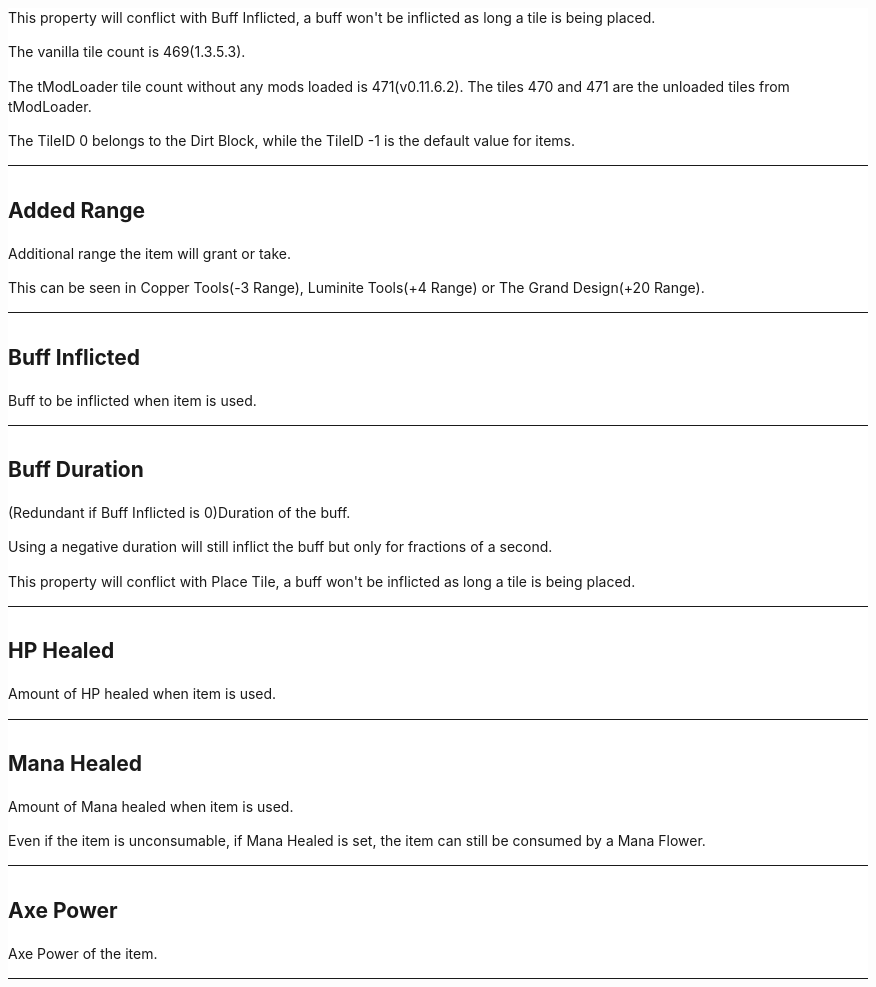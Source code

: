 This property will conflict with Buff Inflicted, a buff won't be inflicted as long a tile is being placed.

The vanilla tile count is 469(1.3.5.3).

The tModLoader tile count without any mods loaded is 471(v0.11.6.2). The tiles 470 and 471 are the unloaded tiles from tModLoader.

The TileID 0 belongs to the Dirt Block, while the TileID -1 is the default value for items.

---

## Added Range
Additional range the item will grant or take.

This can be seen in Copper Tools(-3 Range), Luminite Tools(+4 Range) or The Grand Design(+20 Range).

---

## Buff Inflicted
Buff to be inflicted when item is used.

---

## Buff Duration
(Redundant if Buff Inflicted is 0)Duration of the buff.

Using a negative duration will still inflict the buff but only for fractions of a second.

This property will conflict with Place Tile, a buff won't be inflicted as long a tile is being placed.

---

## HP Healed
Amount of HP healed when item is used.

---

## Mana Healed
Amount of Mana healed when item is used.

Even if the item is unconsumable, if Mana Healed is set, the item can still be consumed by a Mana Flower.

---

## Axe Power
Axe Power of the item.

---

